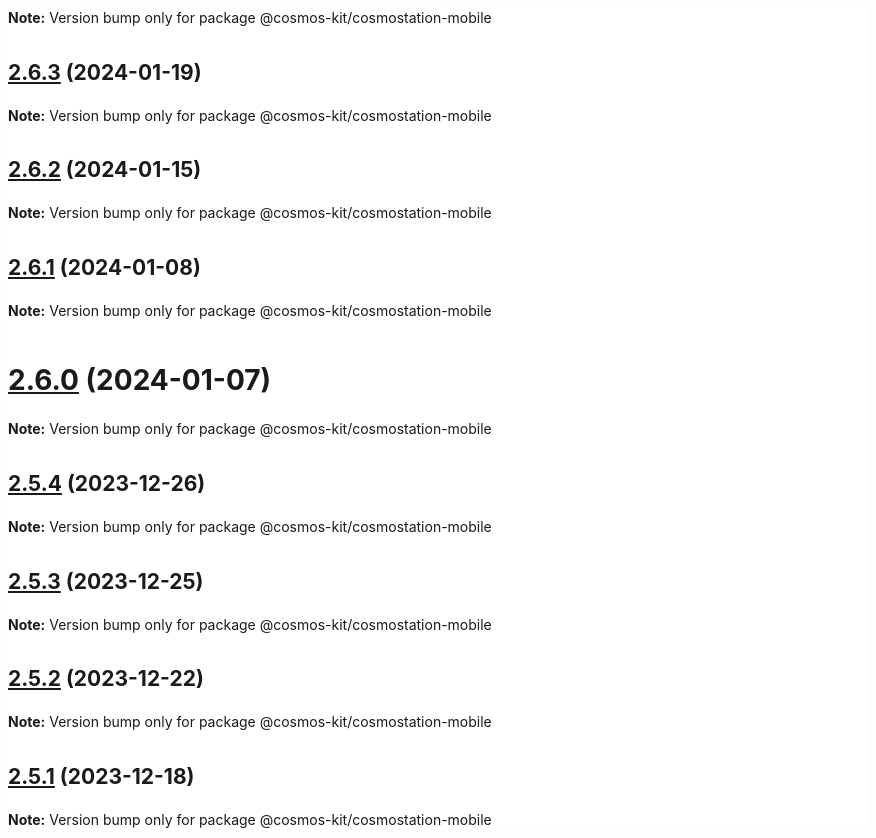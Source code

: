 **Note:** Version bump only for package @cosmos-kit/cosmostation-mobile

## [2.6.3](https://github.com/cosmology-tech/cosmos-kit/compare/@cosmos-kit/cosmostation-mobile@2.6.2...@cosmos-kit/cosmostation-mobile@2.6.3) (2024-01-19)

**Note:** Version bump only for package @cosmos-kit/cosmostation-mobile

## [2.6.2](https://github.com/cosmology-tech/cosmos-kit/compare/@cosmos-kit/cosmostation-mobile@2.6.1...@cosmos-kit/cosmostation-mobile@2.6.2) (2024-01-15)

**Note:** Version bump only for package @cosmos-kit/cosmostation-mobile

## [2.6.1](https://github.com/cosmology-tech/cosmos-kit/compare/@cosmos-kit/cosmostation-mobile@2.6.0...@cosmos-kit/cosmostation-mobile@2.6.1) (2024-01-08)

**Note:** Version bump only for package @cosmos-kit/cosmostation-mobile

# [2.6.0](https://github.com/cosmology-tech/cosmos-kit/compare/@cosmos-kit/cosmostation-mobile@2.5.4...@cosmos-kit/cosmostation-mobile@2.6.0) (2024-01-07)

**Note:** Version bump only for package @cosmos-kit/cosmostation-mobile

## [2.5.4](https://github.com/cosmology-tech/cosmos-kit/compare/@cosmos-kit/cosmostation-mobile@2.5.3...@cosmos-kit/cosmostation-mobile@2.5.4) (2023-12-26)

**Note:** Version bump only for package @cosmos-kit/cosmostation-mobile

## [2.5.3](https://github.com/cosmology-tech/cosmos-kit/compare/@cosmos-kit/cosmostation-mobile@2.5.2...@cosmos-kit/cosmostation-mobile@2.5.3) (2023-12-25)

**Note:** Version bump only for package @cosmos-kit/cosmostation-mobile

## [2.5.2](https://github.com/cosmology-tech/cosmos-kit/compare/@cosmos-kit/cosmostation-mobile@2.5.1...@cosmos-kit/cosmostation-mobile@2.5.2) (2023-12-22)

**Note:** Version bump only for package @cosmos-kit/cosmostation-mobile

## [2.5.1](https://github.com/cosmology-tech/cosmos-kit/compare/@cosmos-kit/cosmostation-mobile@2.5.0...@cosmos-kit/cosmostation-mobile@2.5.1) (2023-12-18)

**Note:** Version bump only for package @cosmos-kit/cosmostation-mobile
